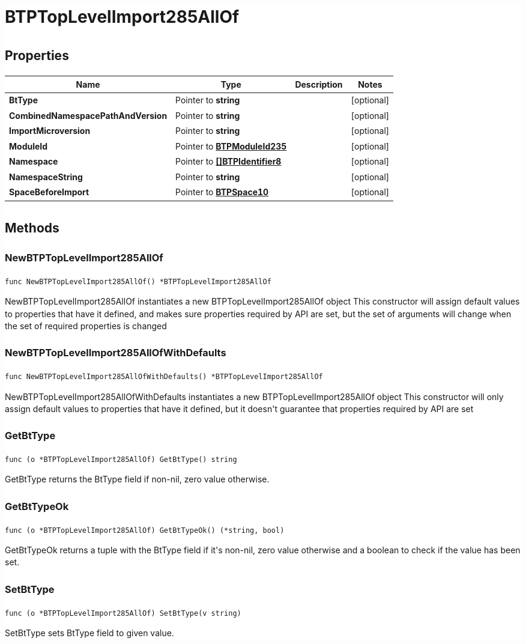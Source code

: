 # BTPTopLevelImport285AllOf

## Properties

Name | Type | Description | Notes
------------ | ------------- | ------------- | -------------
**BtType** | Pointer to **string** |  | [optional] 
**CombinedNamespacePathAndVersion** | Pointer to **string** |  | [optional] 
**ImportMicroversion** | Pointer to **string** |  | [optional] 
**ModuleId** | Pointer to [**BTPModuleId235**](BTPModuleId235.md) |  | [optional] 
**Namespace** | Pointer to [**[]BTPIdentifier8**](BTPIdentifier8.md) |  | [optional] 
**NamespaceString** | Pointer to **string** |  | [optional] 
**SpaceBeforeImport** | Pointer to [**BTPSpace10**](BTPSpace10.md) |  | [optional] 

## Methods

### NewBTPTopLevelImport285AllOf

`func NewBTPTopLevelImport285AllOf() *BTPTopLevelImport285AllOf`

NewBTPTopLevelImport285AllOf instantiates a new BTPTopLevelImport285AllOf object
This constructor will assign default values to properties that have it defined,
and makes sure properties required by API are set, but the set of arguments
will change when the set of required properties is changed

### NewBTPTopLevelImport285AllOfWithDefaults

`func NewBTPTopLevelImport285AllOfWithDefaults() *BTPTopLevelImport285AllOf`

NewBTPTopLevelImport285AllOfWithDefaults instantiates a new BTPTopLevelImport285AllOf object
This constructor will only assign default values to properties that have it defined,
but it doesn't guarantee that properties required by API are set

### GetBtType

`func (o *BTPTopLevelImport285AllOf) GetBtType() string`

GetBtType returns the BtType field if non-nil, zero value otherwise.

### GetBtTypeOk

`func (o *BTPTopLevelImport285AllOf) GetBtTypeOk() (*string, bool)`

GetBtTypeOk returns a tuple with the BtType field if it's non-nil, zero value otherwise
and a boolean to check if the value has been set.

### SetBtType

`func (o *BTPTopLevelImport285AllOf) SetBtType(v string)`

SetBtType sets BtType field to given value.

